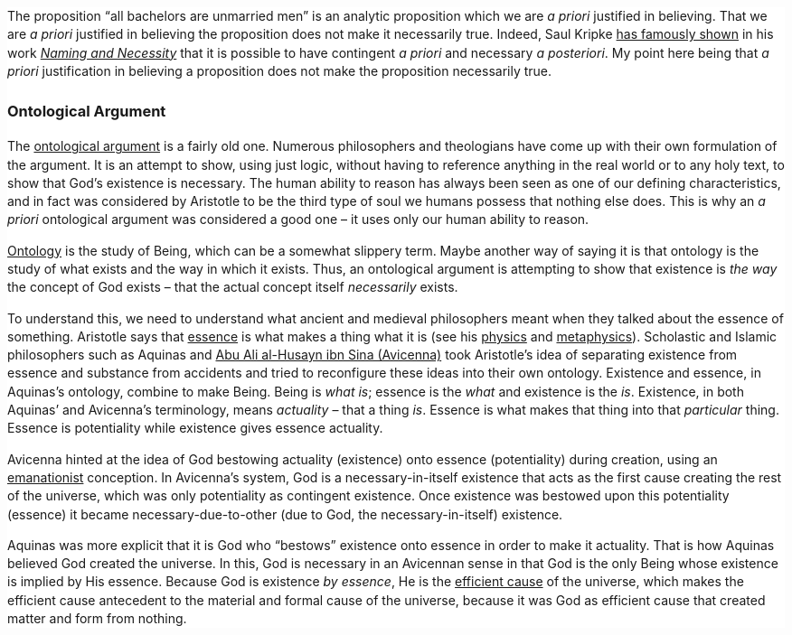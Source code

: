 The proposition “all bachelors are unmarried men” is an analytic proposition which we are _a priori_ justified in believing. That we are _a priori_ justified in believing the proposition does not make it necessarily true. Indeed, Saul Kripke [has famously shown](https://plato.stanford.edu/entries/rigid-designators/#PhiWorForRig) in his work [_Naming and Necessity_](https://www.amazon.com/Naming-Necessity-Saul-Kripke/dp/0631128018) that it is possible to have contingent _a priori_ and necessary _a posteriori_. My point here being that _a priori_ justification in believing a proposition does not make the proposition necessarily true.   
   
### Ontological Argument   
   
The [ontological argument](https://www.google.com/url?sa=t&rct=j&q=&esrc=s&source=web&cd=&cad=rja&uact=8&ved=2ahUKEwjjp7fgrPX1AhVXDkQIHQ4ACeEQFnoECAwQAQ&url=https%3A%2F%2Fplato.stanford.edu%2Fentries%2Fontological-arguments%2F&usg=AOvVaw1as_dqk56qwseGhtdvgc-u) is a fairly old one. Numerous philosophers and theologians have come up with their own formulation of the argument. It is an attempt to show, using just logic, without having to reference anything in the real world or to any holy text, to show that God’s existence is necessary. The human ability to reason has always been seen as one of our defining characteristics, and in fact was considered by Aristotle to be the third type of soul we humans possess that nothing else does. This is why an _a priori_ ontological argument was considered a good one – it uses only our human ability to reason.   
   
[Ontology](https://www.google.com/url?sa=t&rct=j&q=&esrc=s&source=web&cd=&cad=rja&uact=8&ved=2ahUKEwiEwfv7rPX1AhXZPH0KHQePB7EQFnoECAkQAQ&url=https%3A%2F%2Fen.wikipedia.org%2Fwiki%2FOntology&usg=AOvVaw38ecjD4keAy-MHIc6D44wU) is the study of Being, which can be a somewhat slippery term. Maybe another way of saying it is that ontology is the study of what exists and the way in which it exists. Thus, an ontological argument is attempting to show that existence is _the way_ the concept of God exists – that the actual concept itself _necessarily_ exists.   
   
To understand this, we need to understand what ancient and medieval philosophers meant when they talked about the essence of something. Aristotle says that [essence](https://www.newworldencyclopedia.org/entry/Essence) is what makes a thing what it is (see his [physics](http://classics.mit.edu/Aristotle/physics.html) and [metaphysics](http://classics.mit.edu/Aristotle/metaphysics.html)). Scholastic and Islamic philosophers such as Aquinas and [Abu Ali al-Husayn ibn Sina (Avicenna)](https://www.google.com/url?sa=t&rct=j&q=&esrc=s&source=web&cd=&cad=rja&uact=8&ved=2ahUKEwi1tZG1rfX1AhXPD0QIHQ-mC7IQFnoECA8QAQ&url=https%3A%2F%2Fplato.stanford.edu%2Fentries%2Fibn-sina%2F&usg=AOvVaw0ffnwSQllW8gb7qvGlpcLJ) took Aristotle’s idea of separating existence from essence and substance from accidents and tried to reconfigure these ideas into their own ontology. Existence and essence, in Aquinas’s ontology, combine to make Being. Being is _what is_; essence is the _what_ and existence is the _is_. Existence, in both Aquinas’ and Avicenna’s terminology, means _actuality_ – that a thing _is_. Essence is what makes that thing into that _particular_ thing. Essence is potentiality while existence gives essence actuality.   
   
Avicenna hinted at the idea of God bestowing actuality (existence) onto essence (potentiality) during creation, using an [emanationist](https://www.researchgate.net/publication/304465712_Divine_Emanation_as_Cosmic_Origin_Ibn_Sina_Avicenna_and_His_Critics) conception. In Avicenna’s system, God is a necessary-in-itself existence that acts as the first cause creating the rest of the universe, which was only potentiality as contingent existence. Once existence was bestowed upon this potentiality (essence) it became necessary-due-to-other (due to God, the necessary-in-itself) existence.   
   
Aquinas was more explicit that it is God who “bestows” existence onto essence in order to make it actuality. That is how Aquinas believed God created the universe. In this, God is necessary in an Avicennan sense in that God is the only Being whose existence is implied by His essence. Because God is existence _by essence_, He is the [efficient cause](https://plato.stanford.edu/entries/aristotle-causality/) of the universe, which makes the efficient cause antecedent to the material and formal cause of the universe, because it was God as efficient cause that created matter and form from nothing.   
   